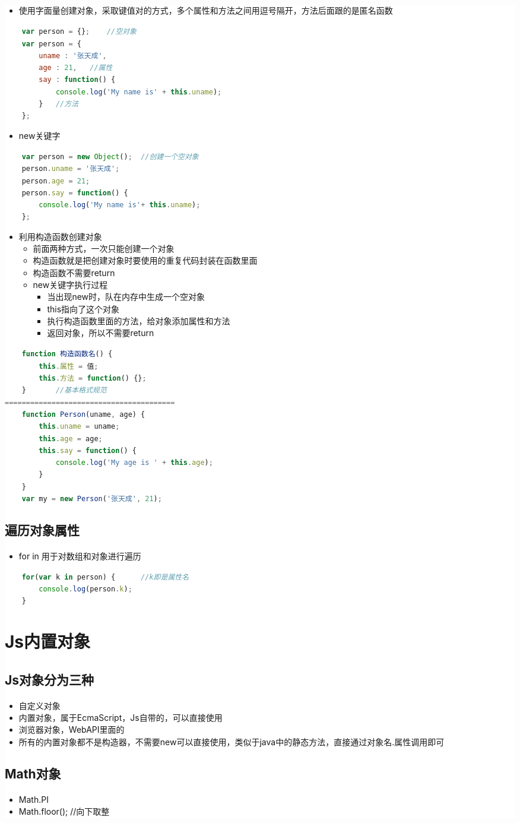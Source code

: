 -   使用字面量创建对象，采取键值对的方式，多个属性和方法之间用逗号隔开，方法后面跟的是匿名函数
```js
    var person = {};    //空对象
    var person = {
        uname : '张天成',
        age : 21,   //属性
        say : function() {
            console.log('My name is' + this.uname);
        }   //方法
    };
```
-   new关键字
```js
    var person = new Object();  //创建一个空对象
    person.uname = '张天成';
    person.age = 21;
    person.say = function() {
        console.log('My name is'+ this.uname);
    };
```
-   利用构造函数创建对象
    -   前面两种方式，一次只能创建一个对象
    -   构造函数就是把创建对象时要使用的重复代码封装在函数里面
    -   构造函数不需要return
    -   new关键字执行过程
        -   当出现new时，队在内存中生成一个空对象
        -   this指向了这个对象
        -   执行构造函数里面的方法，给对象添加属性和方法
        -   返回对象，所以不需要return
```js
    function 构造函数名() {
        this.属性 = 值;
        this.方法 = function() {};
    }       //基本格式规范
========================================    
    function Person(uname, age) {
        this.uname = uname;
        this.age = age;
        this.say = function() {
            console.log('My age is ' + this.age);
        }
    }
    var my = new Person('张天成', 21);
```
## 遍历对象属性
-   for in 用于对数组和对象进行遍历
```js
    for(var k in person) {      //k即是属性名
        console.log(person.k);
    }
```
# Js内置对象
## Js对象分为三种
-   自定义对象
-   内置对象，属于EcmaScript，Js自带的，可以直接使用
-   浏览器对象，WebAPI里面的
-   所有的内置对象都不是构造器，不需要new可以直接使用，类似于java中的静态方法，直接通过对象名.属性调用即可 
## Math对象
-   Math.PI
-   Math.floor();   //向下取整